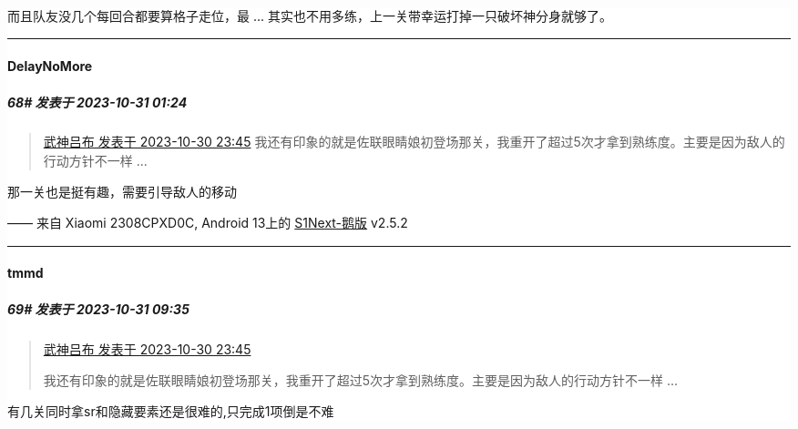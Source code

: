 而且队友没几个每回合都要算格子走位，最 ...</blockquote>
其实也不用多练，上一关带幸运打掉一只破坏神分身就够了。


*****

####  DelayNoMore  
##### 68#       发表于 2023-10-31 01:24

<blockquote><a href="httphttps://bbs.saraba1st.com/2b/forum.php?mod=redirect&amp;goto=findpost&amp;pid=62886870&amp;ptid=2158530" target="_blank">武神吕布 发表于 2023-10-30 23:45</a>
我还有印象的就是佐联眼睛娘初登场那关，我重开了超过5次才拿到熟练度。主要是因为敌人的行动方针不一样 ...</blockquote>
那一关也是挺有趣，需要引导敌人的移动

—— 来自 Xiaomi 2308CPXD0C, Android 13上的 [S1Next-鹅版](https://github.com/ykrank/S1-Next/releases) v2.5.2


*****

####  tmmd  
##### 69#       发表于 2023-10-31 09:35

<blockquote><a href="httphttps://bbs.saraba1st.com/2b/forum.php?mod=redirect&amp;goto=findpost&amp;pid=62886870&amp;ptid=2158530" target="_blank">武神吕布 发表于 2023-10-30 23:45</a>

我还有印象的就是佐联眼睛娘初登场那关，我重开了超过5次才拿到熟练度。主要是因为敌人的行动方针不一样 ...</blockquote>
有几关同时拿sr和隐藏要素还是很难的,只完成1项倒是不难

